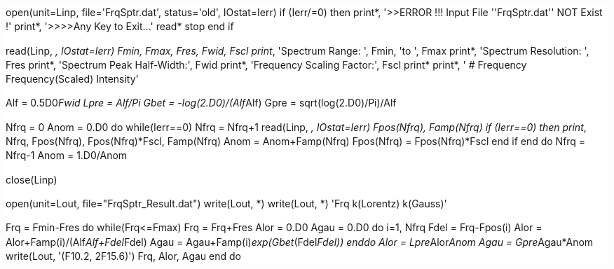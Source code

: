  open(unit=Linp, file='FrqSptr.dat', status='old', IOstat=Ierr)
 if (Ierr/=0) then
  print*, '>>ERROR !!! Input File ''FrqSptr.dat'' NOT Exist !'
  print*, '>>>>Any Key to Exit...'
  read*
  stop
 end if

 read(Linp, *, IOstat=Ierr) Fmin, Fmax, Fres, Fwid, Fscl
 print*, 'Spectrum Range:          ', Fmin, 'to ', Fmax
 print*, 'Spectrum Resolution:     ', Fres
 print*, 'Spectrum Peak Half-Width:', Fwid
 print*, 'Frequency Scaling Factor:', Fscl
 print*
 print*, '          #      Frequency          Frequency(Scaled)           Intensity'

 Alf = 0.5D0*Fwid
 Lpre = Alf/Pi
 Gbet = -log(2.D0)/(Alf*Alf)
 Gpre = sqrt(log(2.D0)/Pi)/Alf

 Nfrq = 0
 Anom = 0.D0
 do while(Ierr==0)
  Nfrq = Nfrq+1
  read(Linp, *, IOstat=Ierr) Fpos(Nfrq), Famp(Nfrq)
  if (Ierr==0) then
   print*, Nfrq, Fpos(Nfrq), Fpos(Nfrq)*Fscl, Famp(Nfrq)
   Anom = Anom+Famp(Nfrq)
   Fpos(Nfrq) = Fpos(Nfrq)*Fscl
  end if
 end do
 Nfrq = Nfrq-1
 Anom = 1.D0/Anom

 close(Linp)

 open(unit=Lout, file="FrqSptr_Result.dat")
 write(Lout, *)
 write(Lout, *) 'Frq k(Lorentz) k(Gauss)'

 Frq = Fmin-Fres
 do while(Frq<=Fmax)
  Frq = Frq+Fres
  Alor = 0.D0
  Agau = 0.D0
  do i=1, Nfrq
   Fdel = Frq-Fpos(i)
   Alor = Alor+Famp(i)/(Alf*Alf+Fdel*Fdel)
   Agau = Agau+Famp(i)*exp(Gbet*(Fdel*Fdel))
  enddo
  Alor = Lpre*Alor*Anom
  Agau = Gpre*Agau*Anom
  write(Lout, '(F10.2, 2F15.6)') Frq, Alor, Agau
 end do
